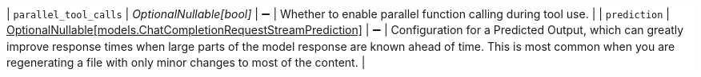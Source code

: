 | `parallel_tool_calls`                                                                                                                                                                                                                                                                                                                                                                                                                                                                                                    | *OptionalNullable[bool]*                                                                                                                                                                                                                                                                                                                                                                                                                                                                                                 | :heavy_minus_sign:                                                                                                                                                                                                                                                                                                                                                                                                                                                                                                       | Whether to enable parallel function calling during tool use.                                                                                                                                                                                                                                                                                                                                                                                                                                                             |
| `prediction`                                                                                                                                                                                                                                                                                                                                                                                                                                                                                                             | [OptionalNullable[models.ChatCompletionRequestStreamPrediction]](../../models/chatcompletionrequeststreamprediction.md)                                                                                                                                                                                                                                                                                                                                                                                                  | :heavy_minus_sign:                                                                                                                                                                                                                                                                                                                                                                                                                                                                                                       | Configuration for a Predicted Output, which can greatly improve response times when large parts of the model response are known ahead of time. This is most common when you are regenerating a file with only minor changes to most of the content.                                                                                                                                                                                                                                                                      |
